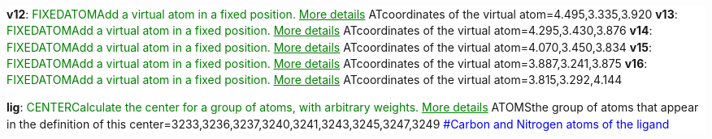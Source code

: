 <span style="display:none;" id="data/Trypsin_Benzamidine/opes_and_opes_explore/plumed.datv11">The FIXEDATOM action with label <b>v11</b> calculates something</span><b name="data/Trypsin_Benzamidine/opes_and_opes_explore/plumed.datv12" onclick='showPath("data/Trypsin_Benzamidine/opes_and_opes_explore/plumed.dat","data/Trypsin_Benzamidine/opes_and_opes_explore/plumed.datv12","data/Trypsin_Benzamidine/opes_and_opes_explore/plumed.datv12","brown")'>v12</b>:     <span class="plumedtooltip" style="color:green">FIXEDATOM<span class="right">Add a virtual atom in a fixed position. <a href="https://www.plumed.org/doc-master/user-doc/html/FIXEDATOM" style="color:green">More details</a><i></i></span></span> <span class="plumedtooltip">AT<span class="right">coordinates of the virtual atom<i></i></span></span>=4.495,3.335,3.920
<span style="display:none;" id="data/Trypsin_Benzamidine/opes_and_opes_explore/plumed.datv12">The FIXEDATOM action with label <b>v12</b> calculates something</span><b name="data/Trypsin_Benzamidine/opes_and_opes_explore/plumed.datv13" onclick='showPath("data/Trypsin_Benzamidine/opes_and_opes_explore/plumed.dat","data/Trypsin_Benzamidine/opes_and_opes_explore/plumed.datv13","data/Trypsin_Benzamidine/opes_and_opes_explore/plumed.datv13","brown")'>v13</b>:    <span class="plumedtooltip" style="color:green">FIXEDATOM<span class="right">Add a virtual atom in a fixed position. <a href="https://www.plumed.org/doc-master/user-doc/html/FIXEDATOM" style="color:green">More details</a><i></i></span></span> <span class="plumedtooltip">AT<span class="right">coordinates of the virtual atom<i></i></span></span>=4.295,3.430,3.876
<span style="display:none;" id="data/Trypsin_Benzamidine/opes_and_opes_explore/plumed.datv13">The FIXEDATOM action with label <b>v13</b> calculates something</span><b name="data/Trypsin_Benzamidine/opes_and_opes_explore/plumed.datv14" onclick='showPath("data/Trypsin_Benzamidine/opes_and_opes_explore/plumed.dat","data/Trypsin_Benzamidine/opes_and_opes_explore/plumed.datv14","data/Trypsin_Benzamidine/opes_and_opes_explore/plumed.datv14","brown")'>v14</b>:     <span class="plumedtooltip" style="color:green">FIXEDATOM<span class="right">Add a virtual atom in a fixed position. <a href="https://www.plumed.org/doc-master/user-doc/html/FIXEDATOM" style="color:green">More details</a><i></i></span></span> <span class="plumedtooltip">AT<span class="right">coordinates of the virtual atom<i></i></span></span>=4.070,3.450,3.834
<span style="display:none;" id="data/Trypsin_Benzamidine/opes_and_opes_explore/plumed.datv14">The FIXEDATOM action with label <b>v14</b> calculates something</span><b name="data/Trypsin_Benzamidine/opes_and_opes_explore/plumed.datv15" onclick='showPath("data/Trypsin_Benzamidine/opes_and_opes_explore/plumed.dat","data/Trypsin_Benzamidine/opes_and_opes_explore/plumed.datv15","data/Trypsin_Benzamidine/opes_and_opes_explore/plumed.datv15","brown")'>v15</b>:    <span class="plumedtooltip" style="color:green">FIXEDATOM<span class="right">Add a virtual atom in a fixed position. <a href="https://www.plumed.org/doc-master/user-doc/html/FIXEDATOM" style="color:green">More details</a><i></i></span></span> <span class="plumedtooltip">AT<span class="right">coordinates of the virtual atom<i></i></span></span>=3.887,3.241,3.875
<span style="display:none;" id="data/Trypsin_Benzamidine/opes_and_opes_explore/plumed.datv15">The FIXEDATOM action with label <b>v15</b> calculates something</span><b name="data/Trypsin_Benzamidine/opes_and_opes_explore/plumed.datv16" onclick='showPath("data/Trypsin_Benzamidine/opes_and_opes_explore/plumed.dat","data/Trypsin_Benzamidine/opes_and_opes_explore/plumed.datv16","data/Trypsin_Benzamidine/opes_and_opes_explore/plumed.datv16","brown")'>v16</b>:    <span class="plumedtooltip" style="color:green">FIXEDATOM<span class="right">Add a virtual atom in a fixed position. <a href="https://www.plumed.org/doc-master/user-doc/html/FIXEDATOM" style="color:green">More details</a><i></i></span></span> <span class="plumedtooltip">AT<span class="right">coordinates of the virtual atom<i></i></span></span>=3.815,3.292,4.144

<span style="display:none;" id="data/Trypsin_Benzamidine/opes_and_opes_explore/plumed.datv16">The FIXEDATOM action with label <b>v16</b> calculates something</span><b name="data/Trypsin_Benzamidine/opes_and_opes_explore/plumed.datlig" onclick='showPath("data/Trypsin_Benzamidine/opes_and_opes_explore/plumed.dat","data/Trypsin_Benzamidine/opes_and_opes_explore/plumed.datlig","data/Trypsin_Benzamidine/opes_and_opes_explore/plumed.datlig","brown")'>lig</b>: <span class="plumedtooltip" style="color:green">CENTER<span class="right">Calculate the center for a group of atoms, with arbitrary weights. <a href="https://www.plumed.org/doc-master/user-doc/html/CENTER" style="color:green">More details</a><i></i></span></span> <span class="plumedtooltip">ATOMS<span class="right">the group of atoms that appear in the definition of this center<i></i></span></span>=3233,3236,3237,3240,3241,3243,3245,3247,3249  <span style="color:blue" class="comment">#Carbon and Nitrogen atoms of the ligand</span>
